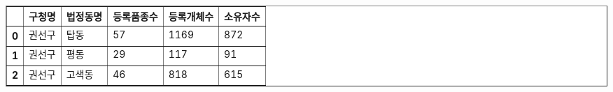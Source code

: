 


<div>
<style scoped>
    .dataframe tbody tr th:only-of-type {
        vertical-align: middle;
    }

    .dataframe tbody tr th {
        vertical-align: top;
    }

    .dataframe thead th {
        text-align: right;
    }
</style>
<table border="1" class="dataframe">
  <thead>
    <tr style="text-align: right;">
      <th></th>
      <th>구청명</th>
      <th>법정동명</th>
      <th>등록품종수</th>
      <th>등록개체수</th>
      <th>소유자수</th>
    </tr>
  </thead>
  <tbody>
    <tr>
      <th>0</th>
      <td>권선구</td>
      <td>탑동</td>
      <td>57</td>
      <td>1169</td>
      <td>872</td>
    </tr>
    <tr>
      <th>1</th>
      <td>권선구</td>
      <td>평동</td>
      <td>29</td>
      <td>117</td>
      <td>91</td>
    </tr>
    <tr>
      <th>2</th>
      <td>권선구</td>
      <td>고색동</td>
      <td>46</td>
      <td>818</td>
      <td>615</td>
    </tr>
  </tbody>
</table>
</div>
